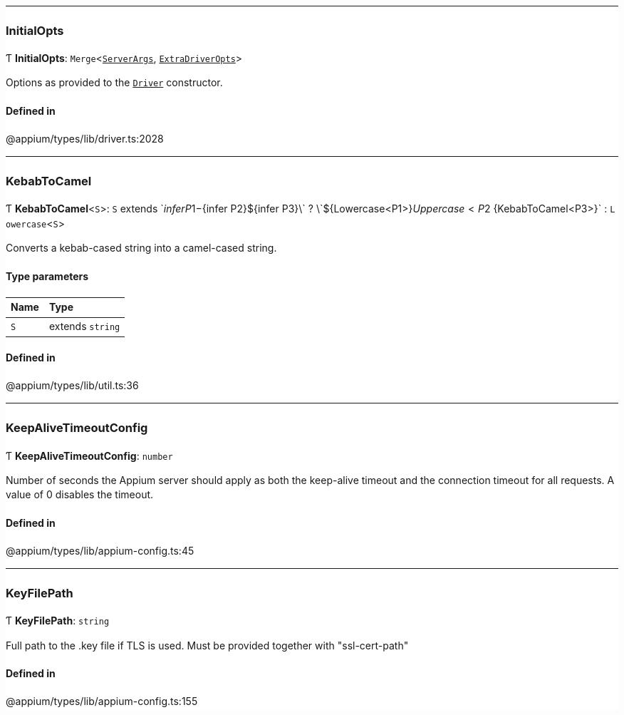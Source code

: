 ___

### InitialOpts

Ƭ **InitialOpts**: `Merge`<[`ServerArgs`](appium_types.md#serverargs), [`ExtraDriverOpts`](../interfaces/appium_types.ExtraDriverOpts.md)\>

Options as provided to the [`Driver`](../interfaces/appium_types.Driver.md) constructor.

#### Defined in

@appium/types/lib/driver.ts:2028

___

### KebabToCamel

Ƭ **KebabToCamel**<`S`\>: `S` extends \`${infer P1}-${infer P2}${infer P3}\` ? \`${Lowercase<P1\>}${Uppercase<P2\>}${KebabToCamel<P3\>}\` : `Lowercase`<`S`\>

Converts a kebab-cased string into a camel-cased string.

#### Type parameters

| Name | Type |
| :------ | :------ |
| `S` | extends `string` |

#### Defined in

@appium/types/lib/util.ts:36

___

### KeepAliveTimeoutConfig

Ƭ **KeepAliveTimeoutConfig**: `number`

Number of seconds the Appium server should apply as both the keep-alive timeout and the connection timeout for all requests. A value of 0 disables the timeout.

#### Defined in

@appium/types/lib/appium-config.ts:45

___

### KeyFilePath

Ƭ **KeyFilePath**: `string`

Full path to the .key file if TLS is used. Must be provided together with "ssl-cert-path"

#### Defined in

@appium/types/lib/appium-config.ts:155
